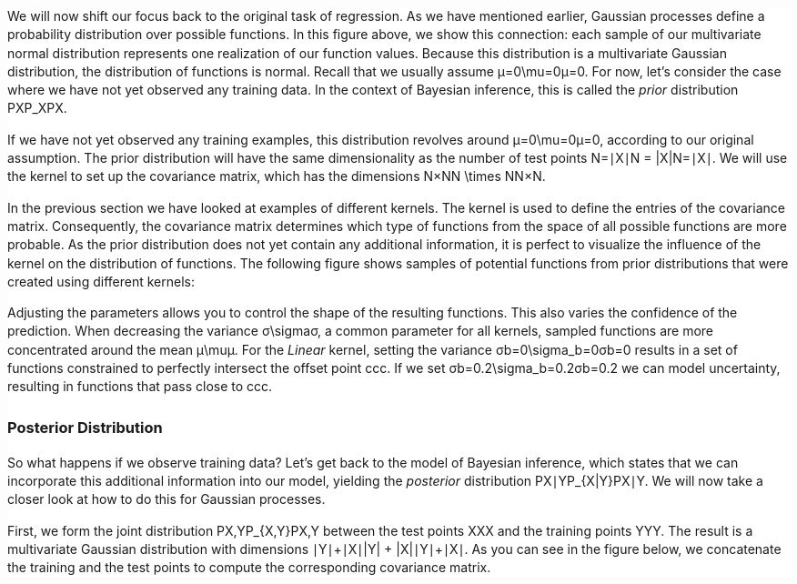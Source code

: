 
 We will now shift our focus back to the original task of regression.
 As we have mentioned earlier, Gaussian processes define a probability distribution over possible functions.
 In this figure above, we show this connection:
 each sample of our multivariate normal distribution represents one realization of our function values.
 Because this distribution is a multivariate Gaussian distribution, the distribution of functions is normal.
 Recall that we usually assume μ=0\mu=0μ=0.
 For now, let’s consider the case where we have not yet observed any training data.
 In the context of Bayesian inference, this is called the *prior* distribution PXP_XPX​.
 


 If we have not yet observed any training examples, this distribution revolves around μ=0\mu=0μ=0, according to our original assumption.
 The prior distribution will have the same dimensionality as the number of test points N=∣X∣N = |X|N=∣X∣.
 We will use the kernel to set up the covariance matrix, which has the dimensions N×NN \times NN×N.
 


 In the previous section we have looked at examples of different kernels.
 The kernel is used to define the entries of the covariance matrix.
 Consequently, the covariance matrix determines which type of functions from the space of all possible functions are more probable.
 As the prior distribution does not yet contain any additional information, it is perfect to visualize the influence of the kernel on the distribution of functions.
 The following figure shows samples of potential functions from prior distributions that were created using different kernels:
 


 Adjusting the parameters allows you to control the shape of the resulting functions. 
 This also varies the confidence of the prediction.
 When decreasing the variance σ\sigmaσ, a common parameter for all kernels, sampled functions are more concentrated around the mean μ\muμ.
 For the *Linear* kernel, setting the variance σb=0\sigma_b=0σb​=0 results in a set of functions constrained to perfectly intersect the offset point ccc.
 If we set σb=0.2\sigma_b=0.2σb​=0.2 we can model uncertainty, resulting in functions that pass close to ccc.
 

### Posterior Distribution


 So what happens if we observe training data?
 Let’s get back to the model of Bayesian inference, which states that we can incorporate this additional information into our model, yielding the *posterior* distribution PX∣YP_{X|Y}PX∣Y​.
 We will now take a closer look at how to do this for Gaussian processes.
 


 First, we form the joint distribution PX,YP_{X,Y}PX,Y​ between the test points XXX and the training points YYY.
 The result is a multivariate Gaussian distribution with dimensions ∣Y∣+∣X∣|Y| + |X|∣Y∣+∣X∣.
 As you can see in the figure below, we concatenate the training and the test points to compute the corresponding covariance matrix.
 